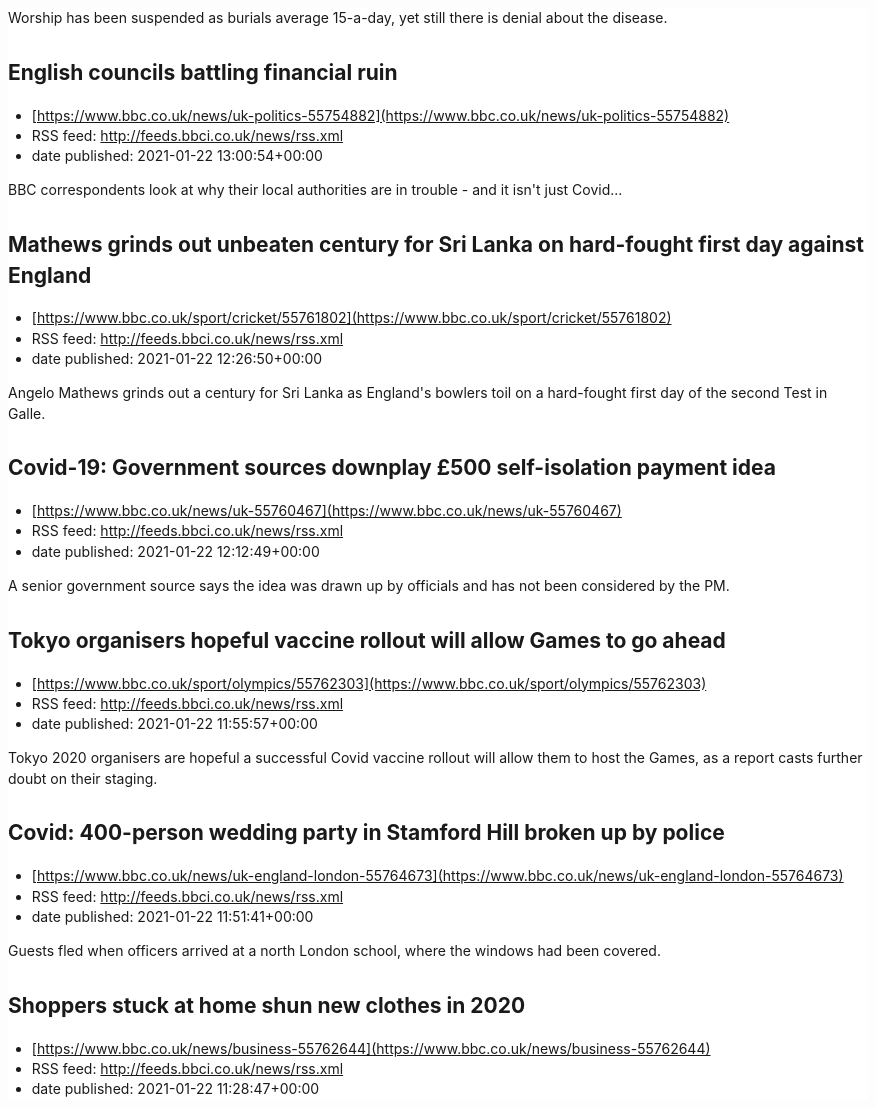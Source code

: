 Worship has been suspended as burials average 15-a-day, yet still there is denial about the disease.

## English councils battling financial ruin
 - [https://www.bbc.co.uk/news/uk-politics-55754882](https://www.bbc.co.uk/news/uk-politics-55754882)
 - RSS feed: http://feeds.bbci.co.uk/news/rss.xml
 - date published: 2021-01-22 13:00:54+00:00

BBC correspondents look at why their local authorities are in trouble - and it isn't just Covid...

## Mathews grinds out unbeaten century for Sri Lanka on hard-fought first day against England
 - [https://www.bbc.co.uk/sport/cricket/55761802](https://www.bbc.co.uk/sport/cricket/55761802)
 - RSS feed: http://feeds.bbci.co.uk/news/rss.xml
 - date published: 2021-01-22 12:26:50+00:00

Angelo Mathews grinds out a century for Sri Lanka as England's bowlers toil on a hard-fought first day of the second Test in Galle.

## Covid-19: Government sources downplay £500 self-isolation payment idea
 - [https://www.bbc.co.uk/news/uk-55760467](https://www.bbc.co.uk/news/uk-55760467)
 - RSS feed: http://feeds.bbci.co.uk/news/rss.xml
 - date published: 2021-01-22 12:12:49+00:00

A senior government source says the idea was drawn up by officials and has not been considered by the PM.

## Tokyo organisers hopeful vaccine rollout will allow Games to go ahead
 - [https://www.bbc.co.uk/sport/olympics/55762303](https://www.bbc.co.uk/sport/olympics/55762303)
 - RSS feed: http://feeds.bbci.co.uk/news/rss.xml
 - date published: 2021-01-22 11:55:57+00:00

Tokyo 2020 organisers are hopeful a successful Covid vaccine rollout will allow them to host the Games, as a report casts further doubt on their staging.

## Covid: 400-person wedding party in Stamford Hill broken up by police
 - [https://www.bbc.co.uk/news/uk-england-london-55764673](https://www.bbc.co.uk/news/uk-england-london-55764673)
 - RSS feed: http://feeds.bbci.co.uk/news/rss.xml
 - date published: 2021-01-22 11:51:41+00:00

Guests fled when officers arrived at a north London school, where the windows had been covered.

## Shoppers stuck at home shun new clothes in 2020
 - [https://www.bbc.co.uk/news/business-55762644](https://www.bbc.co.uk/news/business-55762644)
 - RSS feed: http://feeds.bbci.co.uk/news/rss.xml
 - date published: 2021-01-22 11:28:47+00:00
